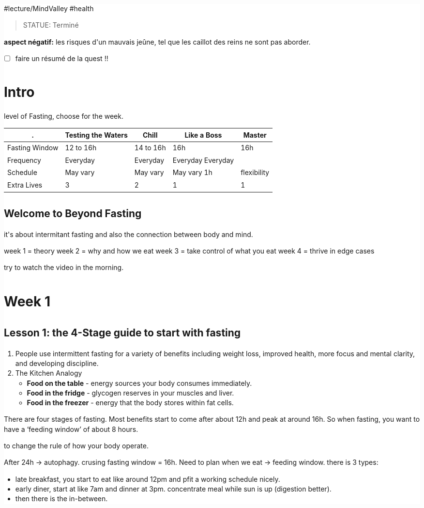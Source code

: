 #lecture/MindValley 
#health

> STATUE: Terminé

**aspect négatif:** les risques d'un mauvais jeûne, tel que les caillot des reins ne sont pas aborder. 

- [ ] faire un résumé de la quest !!


# Intro
level of Fasting, choose for the week. 

. |Testing the Waters| Chill | Like a Boss | Master
--| --| --|--|--
Fasting Window |12 to 16h| 14 to 16h |16h| 16h
Frequency| Everyday| Everyday| Everyday Everyday
Schedule| May vary| May vary |May vary 1h| flexibility
Extra Lives |3 | 2| 1| 1


## Welcome to Beyond Fasting
it's about intermitant fasting and also the connection between body and mind. 

week 1 = theory
week 2 = why and how we eat
week 3 = take control of what you eat
week 4 = thrive in edge cases

try to watch the video in the morning.

# Week 1
## Lesson 1: the 4-Stage guide to start with fasting

1.  People use intermittent fasting for a variety of benefits including weight loss, improved health, more focus and mental clarity, and developing discipline.
2.  The Kitchen Analogy 
	-   **Food on the table** - energy sources your body consumes immediately.
	-   **Food in the fridge** - glycogen reserves in your muscles and liver.
	-   **Food in the freezer** - energy that the body stores within fat cells.

There are four stages of fasting. Most benefits start to come after about 12h and peak at around 16h. So when fasting, you want to have a ‘feeding window’ of about 8 hours.

to change the rule of how your body operate. 

After 24h -> autophagy. 
crusing fasting window = 16h. 
Need to plan when we eat -> feeding window. there is 3 types: 
- late breakfast, you start to eat like around 12pm and pfit a working schedule nicely.
- early diner, start at like 7am and dinner at 3pm. concentrate meal while sun is up (digestion better).
- then there is the in-between. 
